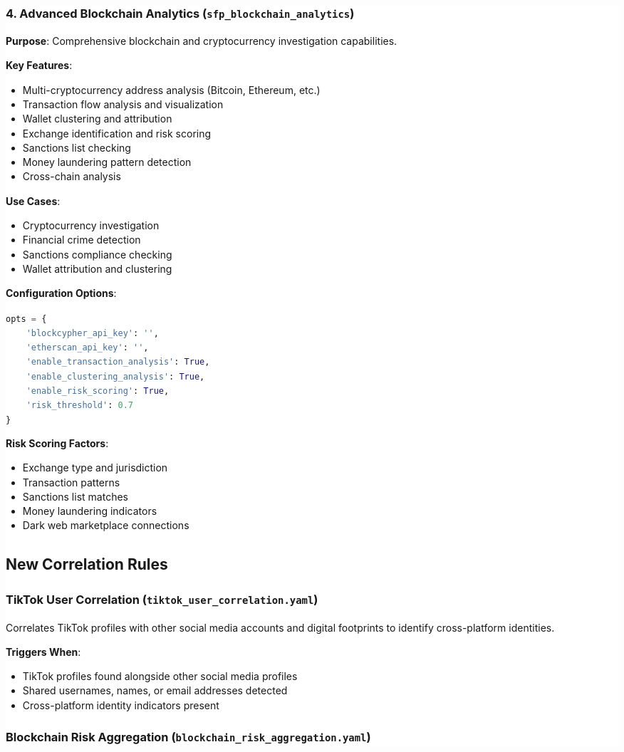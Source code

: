 ### 4. Advanced Blockchain Analytics (`sfp_blockchain_analytics`)

**Purpose**: Comprehensive blockchain and cryptocurrency investigation capabilities.

**Key Features**:
- Multi-cryptocurrency address analysis (Bitcoin, Ethereum, etc.)
- Transaction flow analysis and visualization
- Wallet clustering and attribution
- Exchange identification and risk scoring
- Sanctions list checking
- Money laundering pattern detection
- Cross-chain analysis

**Use Cases**:
- Cryptocurrency investigation
- Financial crime detection
- Sanctions compliance checking
- Wallet attribution and clustering

**Configuration Options**:
```python
opts = {
    'blockcypher_api_key': '',
    'etherscan_api_key': '',
    'enable_transaction_analysis': True,
    'enable_clustering_analysis': True,
    'enable_risk_scoring': True,
    'risk_threshold': 0.7
}
```

**Risk Scoring Factors**:
- Exchange type and jurisdiction
- Transaction patterns
- Sanctions list matches
- Money laundering indicators
- Dark web marketplace connections

## New Correlation Rules

### TikTok User Correlation (`tiktok_user_correlation.yaml`)

Correlates TikTok profiles with other social media accounts and digital footprints to identify cross-platform identities.

**Triggers When**:
- TikTok profiles found alongside other social media profiles
- Shared usernames, names, or email addresses detected
- Cross-platform identity indicators present

### Blockchain Risk Aggregation (`blockchain_risk_aggregation.yaml`)
